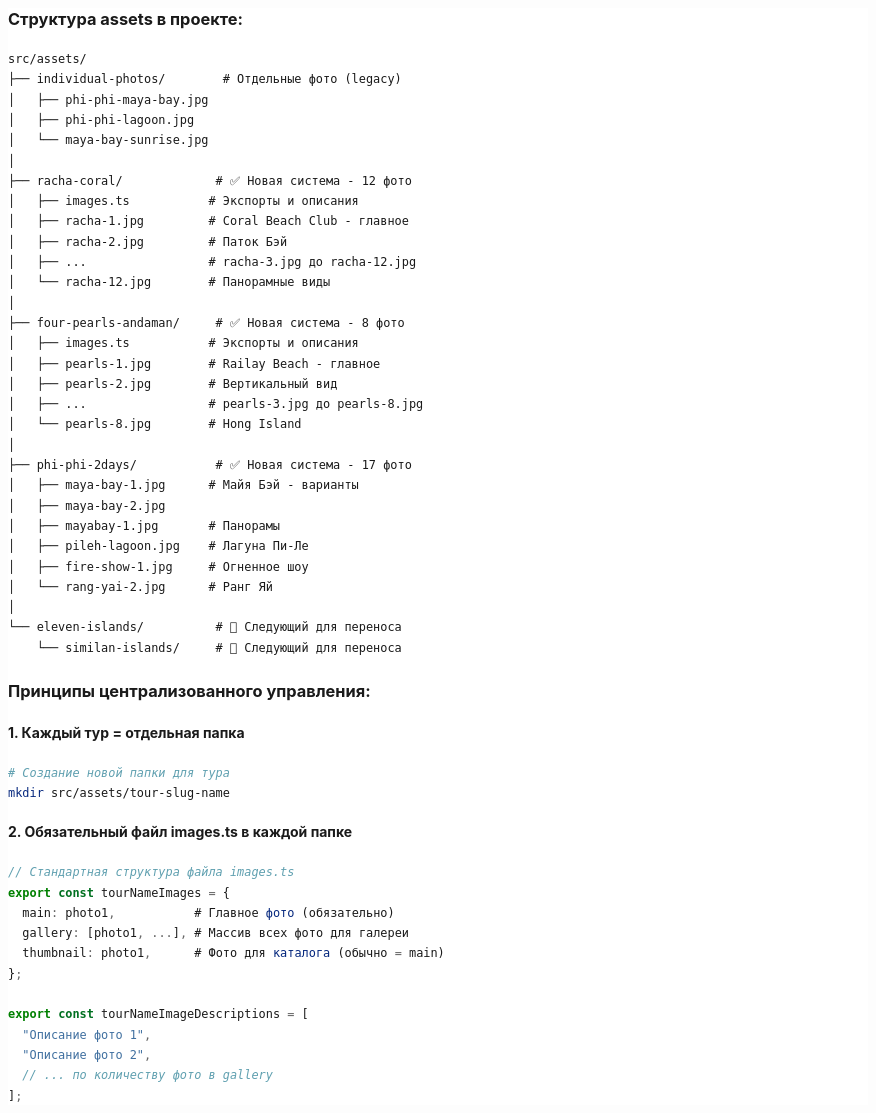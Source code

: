 ### Структура assets в проекте:

```
src/assets/
├── individual-photos/        # Отдельные фото (legacy)
│   ├── phi-phi-maya-bay.jpg
│   ├── phi-phi-lagoon.jpg
│   └── maya-bay-sunrise.jpg
│
├── racha-coral/             # ✅ Новая система - 12 фото
│   ├── images.ts           # Экспорты и описания
│   ├── racha-1.jpg         # Coral Beach Club - главное
│   ├── racha-2.jpg         # Паток Бэй
│   ├── ...                 # racha-3.jpg до racha-12.jpg
│   └── racha-12.jpg        # Панорамные виды
│
├── four-pearls-andaman/     # ✅ Новая система - 8 фото  
│   ├── images.ts           # Экспорты и описания
│   ├── pearls-1.jpg        # Railay Beach - главное
│   ├── pearls-2.jpg        # Вертикальный вид
│   ├── ...                 # pearls-3.jpg до pearls-8.jpg
│   └── pearls-8.jpg        # Hong Island
│
├── phi-phi-2days/           # ✅ Новая система - 17 фото
│   ├── maya-bay-1.jpg      # Майя Бэй - варианты
│   ├── maya-bay-2.jpg
│   ├── mayabay-1.jpg       # Панорамы
│   ├── pileh-lagoon.jpg    # Лагуна Пи-Ле
│   ├── fire-show-1.jpg     # Огненное шоу
│   └── rang-yai-2.jpg      # Ранг Яй
│
└── eleven-islands/          # 🔄 Следующий для переноса
    └── similan-islands/     # 🔄 Следующий для переноса
```

### Принципы централизованного управления:

#### 1. **Каждый тур = отдельная папка**
```bash
# Создание новой папки для тура
mkdir src/assets/tour-slug-name
```

#### 2. **Обязательный файл images.ts в каждой папке**
```typescript
// Стандартная структура файла images.ts
export const tourNameImages = {
  main: photo1,           # Главное фото (обязательно)
  gallery: [photo1, ...], # Массив всех фото для галереи  
  thumbnail: photo1,      # Фото для каталога (обычно = main)
};

export const tourNameImageDescriptions = [
  "Описание фото 1",
  "Описание фото 2",
  // ... по количеству фото в gallery
];
```
